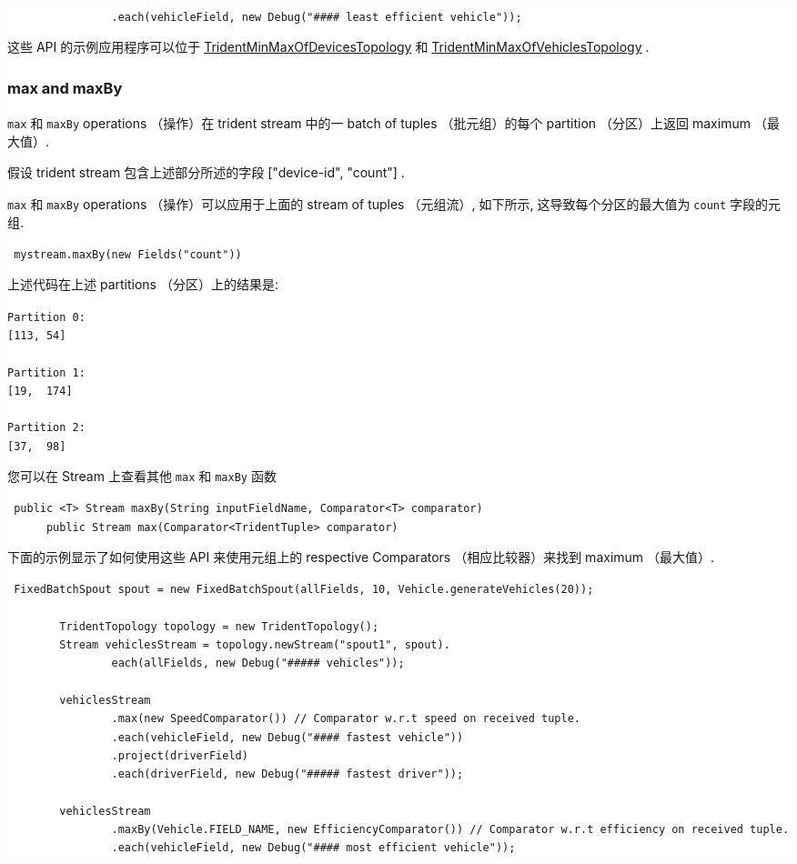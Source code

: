 ```
                .each(vehicleField, new Debug("#### least efficient vehicle")); 
```

这些 API 的示例应用程序可以位于 [TridentMinMaxOfDevicesTopology](https://github.com/apache/storm/blob/master/examples/storm-starter/src/jvm/org/apache/storm/starter/trident/TridentMinMaxOfDevicesTopology.java) 和 [TridentMinMaxOfVehiclesTopology](https://github.com/apache/storm/blob/master/examples/storm-starter/src/jvm/org/apache/storm/starter/trident/TridentMinMaxOfVehiclesTopology.java) .

### max and maxBy

`max` 和 `maxBy` operations （操作）在 trident stream 中的一 batch of tuples （批元组）的每个 partition （分区）上返回 maximum （最大值）.

假设 trident stream 包含上述部分所述的字段 ["device-id", "count"] .

`max` 和 `maxBy` operations （操作）可以应用于上面的 stream of tuples （元组流）, 如下所示, 这导致每个分区的最大值为 `count` 字段的元组.

```
 mystream.maxBy(new Fields("count")) 
```

上述代码在上述 partitions （分区）上的结果是:

```
Partition 0:
[113, 54]

Partition 1:
[19,  174]

Partition 2:
[37,  98] 
```

您可以在 Stream 上查看其他 `max` 和 `maxBy` 函数

```
 public <T> Stream maxBy(String inputFieldName, Comparator<T> comparator) 
      public Stream max(Comparator<TridentTuple> comparator) 
```

下面的示例显示了如何使用这些 API 来使用元组上的 respective Comparators （相应比较器）来找到 maximum （最大值）.

```
 FixedBatchSpout spout = new FixedBatchSpout(allFields, 10, Vehicle.generateVehicles(20));

        TridentTopology topology = new TridentTopology();
        Stream vehiclesStream = topology.newStream("spout1", spout).
                each(allFields, new Debug("##### vehicles"));

        vehiclesStream
                .max(new SpeedComparator()) // Comparator w.r.t speed on received tuple.
                .each(vehicleField, new Debug("#### fastest vehicle"))
                .project(driverField)
                .each(driverField, new Debug("##### fastest driver"));

        vehiclesStream
                .maxBy(Vehicle.FIELD_NAME, new EfficiencyComparator()) // Comparator w.r.t efficiency on received tuple.
                .each(vehicleField, new Debug("#### most efficient vehicle")); 
```
